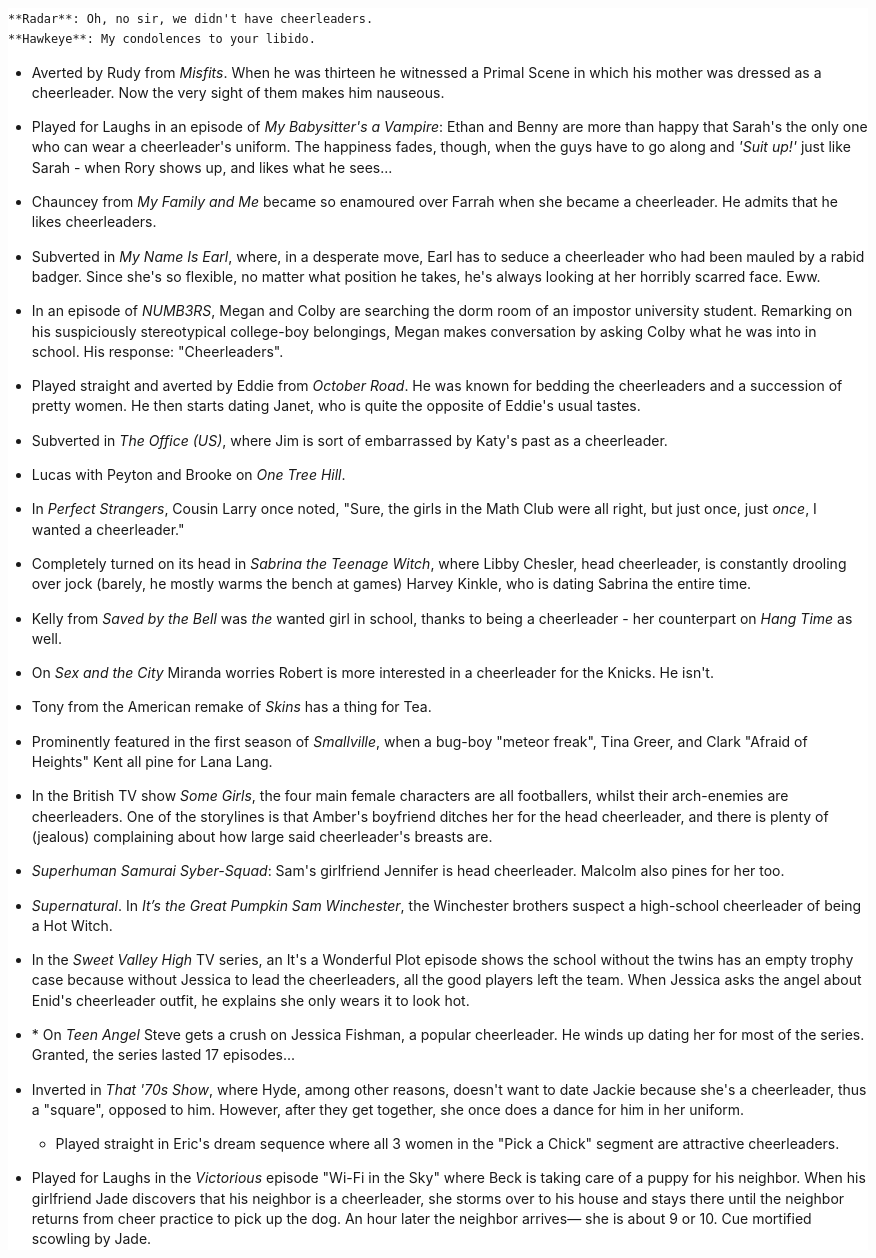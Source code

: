     **Radar**: Oh, no sir, we didn't have cheerleaders.  
    **Hawkeye**: My condolences to your libido.
    
-   Averted by Rudy from _Misfits_. When he was thirteen he witnessed a Primal Scene in which his mother was dressed as a cheerleader. Now the very sight of them makes him nauseous.
-   Played for Laughs in an episode of _My Babysitter's a Vampire_: Ethan and Benny are more than happy that Sarah's the only one who can wear a cheerleader's uniform. The happiness fades, though, when the guys have to go along and _'Suit up!'_ just like Sarah - when Rory shows up, and likes what he sees...
-   Chauncey from _My Family and Me_ became so enamoured over Farrah when she became a cheerleader. He admits that he likes cheerleaders.
-   Subverted in _My Name Is Earl_, where, in a desperate move, Earl has to seduce a cheerleader who had been mauled by a rabid badger. Since she's so flexible, no matter what position he takes, he's always looking at her horribly scarred face. Eww.
-   In an episode of _NUMB3RS_, Megan and Colby are searching the dorm room of an impostor university student. Remarking on his suspiciously stereotypical college-boy belongings, Megan makes conversation by asking Colby what he was into in school. His response: "Cheerleaders".
-   Played straight and averted by Eddie from _October Road_. He was known for bedding the cheerleaders and a succession of pretty women. He then starts dating Janet, who is quite the opposite of Eddie's usual tastes.
-   Subverted in _The Office (US)_, where Jim is sort of embarrassed by Katy's past as a cheerleader.
-   Lucas with Peyton and Brooke on _One Tree Hill_.
-   In _Perfect Strangers_, Cousin Larry once noted, "Sure, the girls in the Math Club were all right, but just once, just _once_, I wanted a cheerleader."

-   Completely turned on its head in _Sabrina the Teenage Witch_, where Libby Chesler, head cheerleader, is constantly drooling over jock (barely, he mostly warms the bench at games) Harvey Kinkle, who is dating Sabrina the entire time.
-   Kelly from _Saved by the Bell_ was _the_ wanted girl in school, thanks to being a cheerleader - her counterpart on _Hang Time_ as well.

-   On _Sex and the City_ Miranda worries Robert is more interested in a cheerleader for the Knicks. He isn't.
-   Tony from the American remake of _Skins_ has a thing for Tea.
-   Prominently featured in the first season of _Smallville_, when a bug-boy "meteor freak", Tina Greer, and Clark "Afraid of Heights" Kent all pine for Lana Lang.
-   In the British TV show _Some Girls_, the four main female characters are all footballers, whilst their arch-enemies are cheerleaders. One of the storylines is that Amber's boyfriend ditches her for the head cheerleader, and there is plenty of (jealous) complaining about how large said cheerleader's breasts are.
-   _Superhuman Samurai Syber-Squad_: Sam's girlfriend Jennifer is head cheerleader. Malcolm also pines for her too.
-   _Supernatural_. In _It’s the Great Pumpkin Sam Winchester_, the Winchester brothers suspect a high-school cheerleader of being a Hot Witch.
-   In the _Sweet Valley High_ TV series, an It's a Wonderful Plot episode shows the school without the twins has an empty trophy case because without Jessica to lead the cheerleaders, all the good players left the team. When Jessica asks the angel about Enid's cheerleader outfit, he explains she only wears it to look hot.
-   \* On _Teen Angel_ Steve gets a crush on Jessica Fishman, a popular cheerleader. He winds up dating her for most of the series. Granted, the series lasted 17 episodes...
-   Inverted in _That '70s Show_, where Hyde, among other reasons, doesn't want to date Jackie because she's a cheerleader, thus a "square", opposed to him. However, after they get together, she once does a dance for him in her uniform.
    -   Played straight in Eric's dream sequence where all 3 women in the "Pick a Chick" segment are attractive cheerleaders.
-   Played for Laughs in the _Victorious_ episode "Wi-Fi in the Sky" where Beck is taking care of a puppy for his neighbor. When his girlfriend Jade discovers that his neighbor is a cheerleader, she storms over to his house and stays there until the neighbor returns from cheer practice to pick up the dog. An hour later the neighbor arrives— she is about 9 or 10. Cue mortified scowling by Jade.
